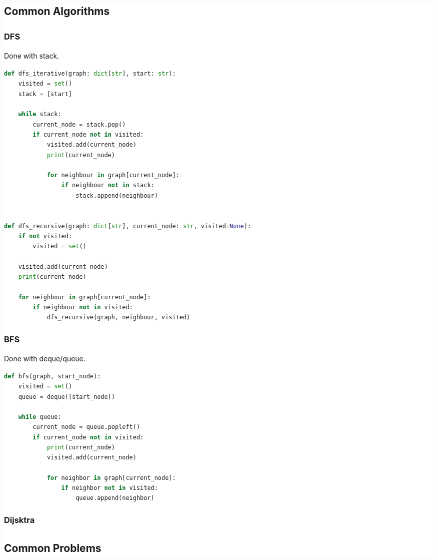 
## Common Algorithms
### DFS
   
Done with stack.

```python
def dfs_iterative(graph: dict[str], start: str):
    visited = set()
    stack = [start]
    
    while stack:
        current_node = stack.pop()
        if current_node not in visited:
            visited.add(current_node)
            print(current_node)
            
            for neighbour in graph[current_node]:
                if neighbour not in stack:
                    stack.append(neighbour)
                 
                 
def dfs_recursive(graph: dict[str], current_node: str, visited=None):
    if not visited:
        visited = set()
        
    visited.add(current_node)
    print(current_node)
    
    for neighbour in graph[current_node]:
        if neighbour not in visited:
            dfs_recursive(graph, neighbour, visited)
```

### BFS

Done with deque/queue.

```python
def bfs(graph, start_node):
    visited = set()          
    queue = deque([start_node]) 

    while queue:
        current_node = queue.popleft()  
        if current_node not in visited:
            print(current_node) 
            visited.add(current_node)   

            for neighbor in graph[current_node]:
                if neighbor not in visited:
                    queue.append(neighbor)
```       

### Dijsktra


## Common Problems